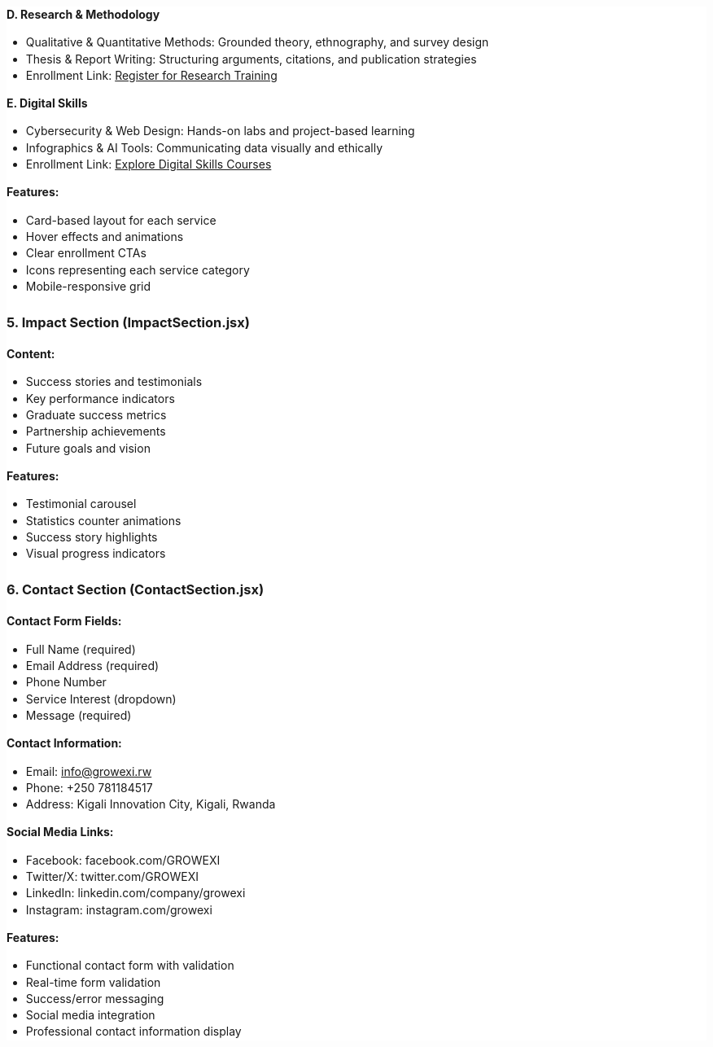 **D. Research & Methodology**
- Qualitative & Quantitative Methods: Grounded theory, ethnography, and survey design
- Thesis & Report Writing: Structuring arguments, citations, and publication strategies
- Enrollment Link: [Register for Research Training](#)

**E. Digital Skills**
- Cybersecurity & Web Design: Hands-on labs and project-based learning
- Infographics & AI Tools: Communicating data visually and ethically
- Enrollment Link: [Explore Digital Skills Courses](#)

**Features:**
- Card-based layout for each service
- Hover effects and animations
- Clear enrollment CTAs
- Icons representing each service category
- Mobile-responsive grid

### 5. Impact Section (ImpactSection.jsx)
**Content:**
- Success stories and testimonials
- Key performance indicators
- Graduate success metrics
- Partnership achievements
- Future goals and vision

**Features:**
- Testimonial carousel
- Statistics counter animations
- Success story highlights
- Visual progress indicators

### 6. Contact Section (ContactSection.jsx)
**Contact Form Fields:**
- Full Name (required)
- Email Address (required)
- Phone Number
- Service Interest (dropdown)
- Message (required)

**Contact Information:**
- Email: info@growexi.rw
- Phone: +250 781184517
- Address: Kigali Innovation City, Kigali, Rwanda

**Social Media Links:**
- Facebook: facebook.com/GROWEXI
- Twitter/X: twitter.com/GROWEXI
- LinkedIn: linkedin.com/company/growexi
- Instagram: instagram.com/growexi

**Features:**
- Functional contact form with validation
- Real-time form validation
- Success/error messaging
- Social media integration
- Professional contact information display
